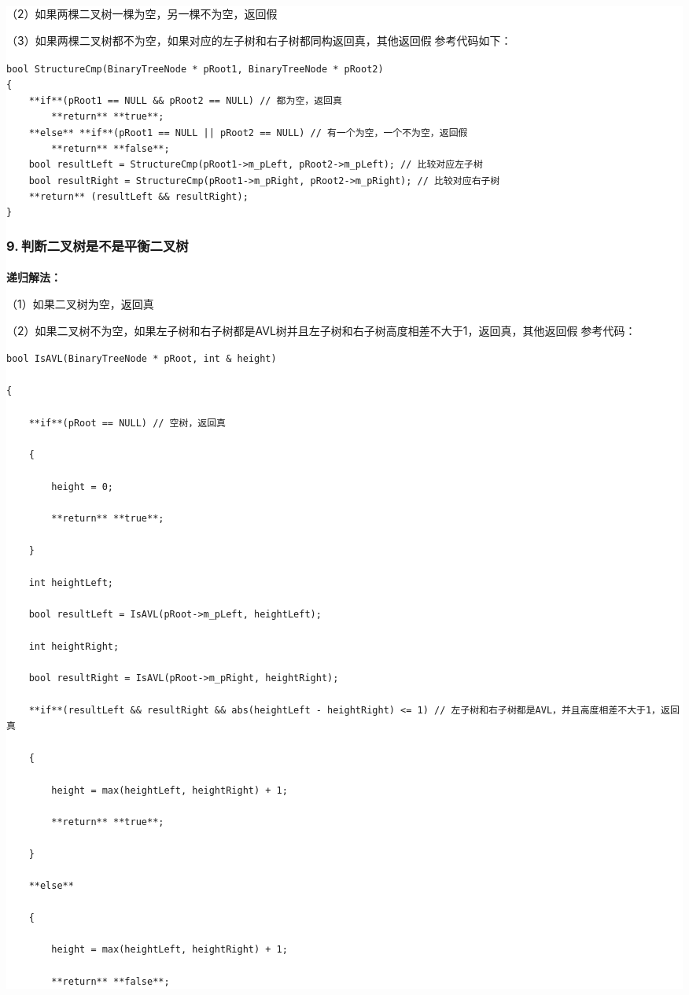 （2）如果两棵二叉树一棵为空，另一棵不为空，返回假 

（3）如果两棵二叉树都不为空，如果对应的左子树和右子树都同构返回真，其他返回假 参考代码如下：

```
bool StructureCmp(BinaryTreeNode * pRoot1, BinaryTreeNode * pRoot2)  
{  
​    **if**(pRoot1 == NULL && pRoot2 == NULL) // 都为空，返回真  
​        **return** **true**;  
​    **else** **if**(pRoot1 == NULL || pRoot2 == NULL) // 有一个为空，一个不为空，返回假  
​        **return** **false**;  
​    bool resultLeft = StructureCmp(pRoot1->m_pLeft, pRoot2->m_pLeft); // 比较对应左子树   
​    bool resultRight = StructureCmp(pRoot1->m_pRight, pRoot2->m_pRight); // 比较对应右子树  
​    **return** (resultLeft && resultRight);  
}   
```

### **9. 判断二叉树是不是平衡二叉树**

**递归解法：** 

（1）如果二叉树为空，返回真 

（2）如果二叉树不为空，如果左子树和右子树都是AVL树并且左子树和右子树高度相差不大于1，返回真，其他返回假 参考代码：

```
bool IsAVL(BinaryTreeNode * pRoot, int & height)  

{  

​    **if**(pRoot == NULL) // 空树，返回真  

​    {  

​        height = 0;  

​        **return** **true**;  

​    }  

​    int heightLeft;  

​    bool resultLeft = IsAVL(pRoot->m_pLeft, heightLeft);  

​    int heightRight;  

​    bool resultRight = IsAVL(pRoot->m_pRight, heightRight);  

​    **if**(resultLeft && resultRight && abs(heightLeft - heightRight) <= 1) // 左子树和右子树都是AVL，并且高度相差不大于1，返回真  

​    {  

​        height = max(heightLeft, heightRight) + 1;  

​        **return** **true**;  

​    }  

​    **else**  

​    {  

​        height = max(heightLeft, heightRight) + 1;  

​        **return** **false**;  

```